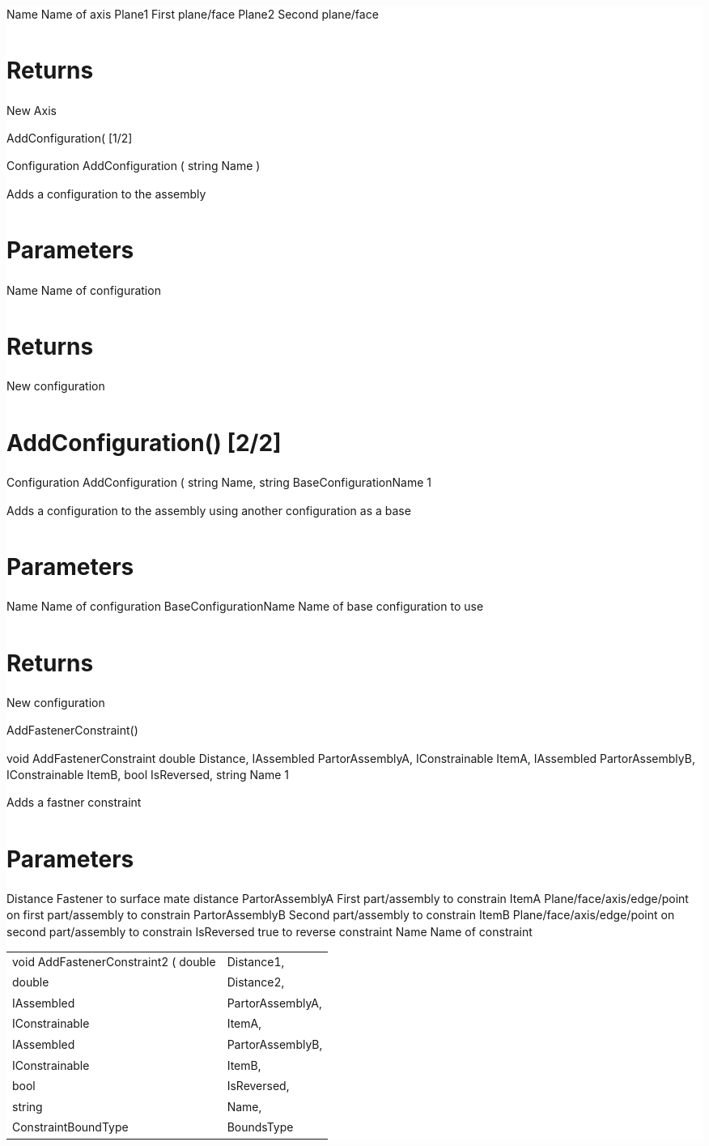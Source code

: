 Name Name of axis Plane1 First plane/face Plane2 Second plane/face

# Returns

New Axis

AddConfiguration( [1/2]

Configuration AddConfiguration ( string Name )

Adds a configuration to the assembly

# Parameters

Name Name of configuration

# Returns

New configuration

# AddConfiguration() [2/2]

Configuration AddConfiguration ( string Name, string BaseConfigurationName 1

Adds a configuration to the assembly using another configuration as a base

# Parameters

Name Name of configuration BaseConfigurationName Name of base configuration to use

# Returns

New configuration

AddFastenerConstraint()

void AddFastenerConstraint double Distance, IAssembled PartorAssemblyA, IConstrainable ItemA, IAssembled PartorAssemblyB, IConstrainable ItemB, bool IsReversed, string Name 1

Adds a fastner constraint

# Parameters

Distance Fastener to surface mate distance PartorAssemblyA First part/assembly to constrain ItemA Plane/face/axis/edge/point on first part/assembly to constrain PartorAssemblyB Second part/assembly to constrain ItemB Plane/face/axis/edge/point on second part/assembly to constrain IsReversed true to reverse constraint Name Name of constraint

<table><tr><td>void AddFastenerConstraint2 ( double</td><td>Distance1,</td></tr><tr><td>double</td><td>Distance2,</td></tr><tr><td>IAssembled</td><td>PartorAssemblyA,</td></tr><tr><td>IConstrainable</td><td>ItemA,</td></tr><tr><td>IAssembled</td><td>PartorAssemblyB,</td></tr><tr><td>IConstrainable</td><td>ItemB,</td></tr><tr><td>bool</td><td>IsReversed,</td></tr><tr><td>string</td><td>Name,</td></tr><tr><td>ConstraintBoundType</td><td>BoundsType</td></tr></table>
